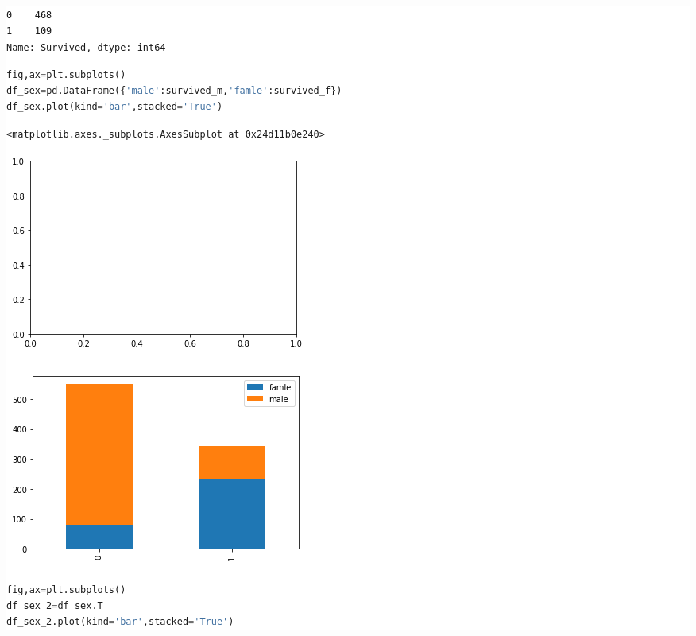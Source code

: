 


    0    468
    1    109
    Name: Survived, dtype: int64




```python
fig,ax=plt.subplots()
df_sex=pd.DataFrame({'male':survived_m,'famle':survived_f})
df_sex.plot(kind='bar',stacked='True')
```




    <matplotlib.axes._subplots.AxesSubplot at 0x24d11b0e240>




![png](output_18_1.png)



![png](output_18_2.png)



```python
fig,ax=plt.subplots()
df_sex_2=df_sex.T
df_sex_2.plot(kind='bar',stacked='True')
```
